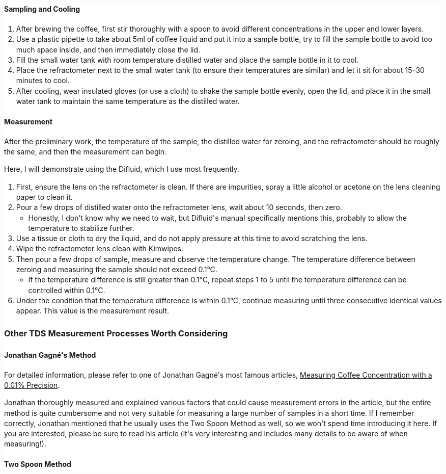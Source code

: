 #### Sampling and Cooling

1.   After brewing the coffee, first stir thoroughly with a spoon to avoid different concentrations in the upper and lower layers.
2.   Use a plastic pipette to take about 5ml of coffee liquid and put it into a sample bottle, try to fill the sample bottle to avoid too much space inside, and then immediately close the lid.
3.   Fill the small water tank with room temperature distilled water and place the sample bottle in it to cool.
4.   Place the refractometer next to the small water tank (to ensure their temperatures are similar) and let it sit for about 15–30 minutes to cool.
5.   After cooling, wear insulated gloves (or use a cloth) to shake the sample bottle evenly, open the lid, and place it in the small water tank to maintain the same temperature as the distilled water.

#### Measurement

After the preliminary work, the temperature of the sample, the distilled water for zeroing, and the refractometer should be roughly the same, and then the measurement can begin.

Here, I will demonstrate using the Difluid, which I use most frequently.

1.   First, ensure the lens on the refractometer is clean. If there are impurities, spray a little alcohol or acetone on the lens cleaning paper to clean it.
2.   Pour a few drops of distilled water onto the refractometer lens, wait about 10 seconds, then zero.
     -   Honestly, I don't know why we need to wait, but Difluid's manual specifically mentions this, probably to allow the temperature to stabilize further.
3.   Use a tissue or cloth to dry the liquid, and do not apply pressure at this time to avoid scratching the lens.
4.   Wipe the refractometer lens clean with Kimwipes.
5.   Then pour a few drops of sample, measure and observe the temperature change. The temperature difference between zeroing and measuring the sample should not exceed 0.1°C.
     -   If the temperature difference is still greater than 0.1°C, repeat steps 1 to 5 until the temperature difference can be controlled within 0.1°C.
6.   Under the condition that the temperature difference is within 0.1°C, continue measuring until three consecutive identical values appear. This value is the measurement result.

### Other TDS Measurement Processes Worth Considering

#### Jonathan Gagné's Method

For detailed information, please refer to one of Jonathan Gagné's most famous articles, [Measuring Coffee Concentration with a 0.01% Precision](https://coffeeadastra.com/2019/09/21/measuring-coffee-concentration-with-a-0-01-precision/).

Jonathan thoroughly measured and explained various factors that could cause measurement errors in the article, but the entire method is quite cumbersome and not very suitable for measuring a large number of samples in a short time. If I remember correctly, Jonathan mentioned that he usually uses the Two Spoon Method as well, so we won't spend time introducing it here. If you are interested, please be sure to read his article (it's very interesting and includes many details to be aware of when measuring!).

#### Two Spoon Method
